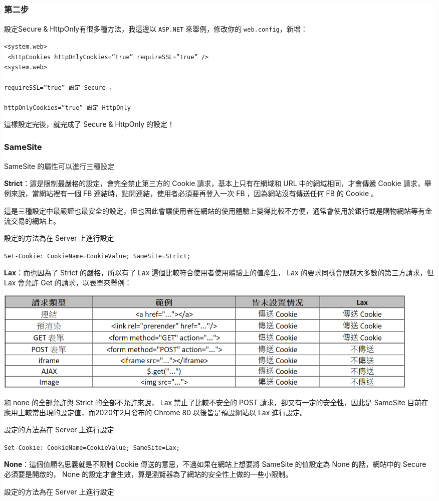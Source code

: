 ### 第二步

設定Secure & HttpOnly有很多種方法，我這邊以 `ASP.NET` 來舉例，修改你的 `web.config`，新增：

```txt
<system.web>  
 <httpCookies httpOnlyCookies=”true” requireSSL=”true” />  
<system.web>

requireSSL=”true” 設定 Secure ，

httpOnlyCookies=”true” 設定 HttpOnly
```
這樣設定完後，就完成了 Secure & HttpOnly 的設定！

### SameSite

SameSite 的屬性可以進行三種設定

**Strict**：這是限制最嚴格的設定，會完全禁止第三方的 Cookie 請求，基本上只有在網域和 URL 中的網域相同，才會傳遞 Cookie 請求，舉例來說，當網站裡有一個 FB 連結時，點開連結，使用者必須要再登入一次 FB ，因為網站沒有傳送任何 FB 的 Cookie 。

這是三種設定中最嚴謹也最安全的設定，但也因此會讓使用者在網站的使用體驗上變得比較不方便，通常會使用於銀行或是購物網站等有金流交易的網站上。

設定的方法為在 Server 上進行設定

```txt
Set-Cookie: CookieName=CookieValue; SameSite=Strict;
```

**Lax**：而也因為了 Strict 的嚴格，所以有了 Lax 這個比較符合使用者使用體驗上的值產生， Lax 的要求同樣會限制大多數的第三方請求，但 Lax 會允許 Get 的請求，以表單來舉例：

![](/img/posts/jo/zerobased-secure-samesite-httponly/p4.png)

和 none 的全部允許與 Strict 的全部不允許來說， Lax 禁止了比較不安全的 POST 請求，卻又有一定的安全性，因此是 SameSite 目前在應用上較常出現的設定值，而2020年2月發布的 Chrome 80 以後皆是預設網站以 Lax 進行設定。

設定的方法為在 Server 上進行設定

```txt
Set-Cookie: CookieName=CookieValue; SameSite=Lax;
```

**None**：這個值顧名思義就是不限制 Cookie 傳送的意思，不過如果在網站上想要將 SameSite 的值設定為 None 的話，網站中的 Secure 必須要是開啟的， None 的設定才會生效，算是瀏覽器為了網站的安全性上做的一些小限制。

設定的方法為在 Server 上進行設定
